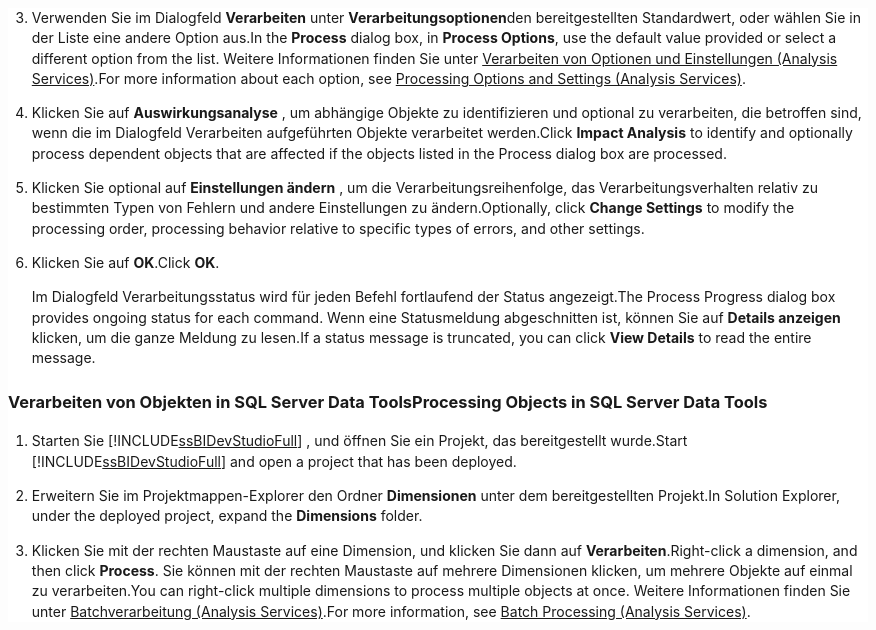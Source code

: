 3.  <span data-ttu-id="76a00-134">Verwenden Sie im Dialogfeld **Verarbeiten** unter **Verarbeitungsoptionen**den bereitgestellten Standardwert, oder wählen Sie in der Liste eine andere Option aus.</span><span class="sxs-lookup"><span data-stu-id="76a00-134">In the **Process** dialog box, in **Process Options**, use the default value provided or select a different option from the list.</span></span> <span data-ttu-id="76a00-135">Weitere Informationen finden Sie unter [Verarbeiten von Optionen und Einstellungen &#40;Analysis Services&#41;](processing-options-and-settings-analysis-services.md).</span><span class="sxs-lookup"><span data-stu-id="76a00-135">For more information about each option, see [Processing Options and Settings &#40;Analysis Services&#41;](processing-options-and-settings-analysis-services.md).</span></span>  
  
4.  <span data-ttu-id="76a00-136">Klicken Sie auf **Auswirkungsanalyse** , um abhängige Objekte zu identifizieren und optional zu verarbeiten, die betroffen sind, wenn die im Dialogfeld Verarbeiten aufgeführten Objekte verarbeitet werden.</span><span class="sxs-lookup"><span data-stu-id="76a00-136">Click **Impact Analysis** to identify and optionally process dependent objects that are affected if the objects listed in the Process dialog box are processed.</span></span>  
  
5.  <span data-ttu-id="76a00-137">Klicken Sie optional auf **Einstellungen ändern** , um die Verarbeitungsreihenfolge, das Verarbeitungsverhalten relativ zu bestimmten Typen von Fehlern und andere Einstellungen zu ändern.</span><span class="sxs-lookup"><span data-stu-id="76a00-137">Optionally, click **Change Settings** to modify the processing order, processing behavior relative to specific types of errors, and other settings.</span></span>  
  
6.  <span data-ttu-id="76a00-138">Klicken Sie auf **OK**.</span><span class="sxs-lookup"><span data-stu-id="76a00-138">Click **OK**.</span></span>  
  
     <span data-ttu-id="76a00-139">Im Dialogfeld Verarbeitungsstatus wird für jeden Befehl fortlaufend der Status angezeigt.</span><span class="sxs-lookup"><span data-stu-id="76a00-139">The Process Progress dialog box provides ongoing status for each command.</span></span> <span data-ttu-id="76a00-140">Wenn eine Statusmeldung abgeschnitten ist, können Sie auf **Details anzeigen** klicken, um die ganze Meldung zu lesen.</span><span class="sxs-lookup"><span data-stu-id="76a00-140">If a status message is truncated, you can click **View Details** to read the entire message.</span></span>  
  
### <a name="processing-objects-in-sql-server-data-tools"></a><span data-ttu-id="76a00-141">Verarbeiten von Objekten in SQL Server Data Tools</span><span class="sxs-lookup"><span data-stu-id="76a00-141">Processing Objects in SQL Server Data Tools</span></span>  
  
1.  <span data-ttu-id="76a00-142">Starten Sie [!INCLUDE[ssBIDevStudioFull](../../includes/ssbidevstudiofull-md.md)] , und öffnen Sie ein Projekt, das bereitgestellt wurde.</span><span class="sxs-lookup"><span data-stu-id="76a00-142">Start [!INCLUDE[ssBIDevStudioFull](../../includes/ssbidevstudiofull-md.md)] and open a project that has been deployed.</span></span>  
  
2.  <span data-ttu-id="76a00-143">Erweitern Sie im Projektmappen-Explorer den Ordner **Dimensionen** unter dem bereitgestellten Projekt.</span><span class="sxs-lookup"><span data-stu-id="76a00-143">In Solution Explorer, under the deployed project, expand the **Dimensions** folder.</span></span>  
  
3.  <span data-ttu-id="76a00-144">Klicken Sie mit der rechten Maustaste auf eine Dimension, und klicken Sie dann auf **Verarbeiten**.</span><span class="sxs-lookup"><span data-stu-id="76a00-144">Right-click a dimension, and then click **Process**.</span></span> <span data-ttu-id="76a00-145">Sie können mit der rechten Maustaste auf mehrere Dimensionen klicken, um mehrere Objekte auf einmal zu verarbeiten.</span><span class="sxs-lookup"><span data-stu-id="76a00-145">You can right-click multiple dimensions to process multiple objects at once.</span></span> <span data-ttu-id="76a00-146">Weitere Informationen finden Sie unter [Batchverarbeitung &#40;Analysis Services&#41;](batch-processing-analysis-services.md).</span><span class="sxs-lookup"><span data-stu-id="76a00-146">For more information, see [Batch Processing &#40;Analysis Services&#41;](batch-processing-analysis-services.md).</span></span>  
  